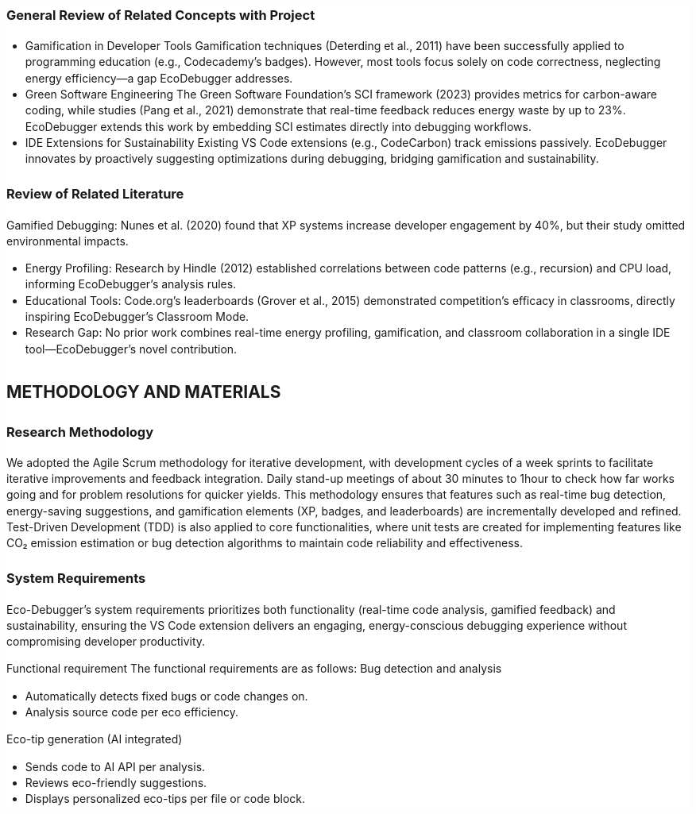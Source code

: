 
### General Review of Related Concepts with Project
- Gamification in Developer Tools
Gamification techniques (Deterding et al., 2011) have been successfully applied to programming education (e.g., Codecademy’s badges). However, most tools focus solely on code correctness, neglecting energy efficiency—a gap EcoDebugger addresses.
- Green Software Engineering
The Green Software Foundation’s SCI framework (2023) provides metrics for carbon-aware coding, while studies (Pang et al., 2021) demonstrate that real-time feedback reduces energy waste by up to 23%. EcoDebugger extends this work by embedding SCI estimates directly into debugging workflows.
- IDE Extensions for Sustainability
Existing VS Code extensions (e.g., CodeCarbon) track emissions passively. EcoDebugger innovates by proactively suggesting optimizations during debugging, bridging gamification and sustainability.

### Review of Related Literature
Gamified Debugging: Nunes et al. (2020) found that XP systems increase developer engagement by 40%, but their study omitted environmental impacts.
- Energy Profiling: Research by Hindle (2012) established correlations between code patterns (e.g., recursion) and CPU load, informing EcoDebugger’s analysis rules.
- Educational Tools: Code.org’s leaderboards (Grover et al., 2015) demonstrated competition’s efficacy in classrooms, directly inspiring EcoDebugger’s Classroom Mode.
- Research Gap: No prior work combines real-time energy profiling, gamification, and classroom collaboration in a single IDE tool—EcoDebugger’s novel contribution.


## METHODOLOGY AND MATERIALS

### Research Methodology
We adopted the Agile Scrum methodology for iterative development, with development cycles of a week sprints to facilitate iterative improvements and feedback integration. Daily stand-up meetings of about 30 minutes to 1hour to check how far works going and for problem resolutions for quicker yields. This methodology ensures that features such as real-time bug detection, energy-saving suggestions, and gamification elements (XP, badges, and leaderboards) are incrementally developed and refined. Test-Driven Development (TDD) is also applied to core functionalities, where unit tests are created for implementing features like CO₂ emission estimation or bug detection algorithms to maintain code reliability and effectiveness.


### System Requirements
Eco-Debugger’s system requirements prioritizes both functionality (real-time code analysis, gamified feedback) and sustainability, ensuring the VS Code extension delivers an engaging, energy-conscious debugging experience without compromising developer productivity. 

Functional requirement 
The functional requirements are as follows:
Bug detection and analysis
-	Automatically detects fixed bugs or code changes on. 
-	Analysis source code per eco efficiency.
  
Eco-tip generation (AI integrated)
-	Sends code to AI API per analysis.
-	Reviews eco-friendly suggestions.
-	Displays personalized eco-tips per file or code block.
  